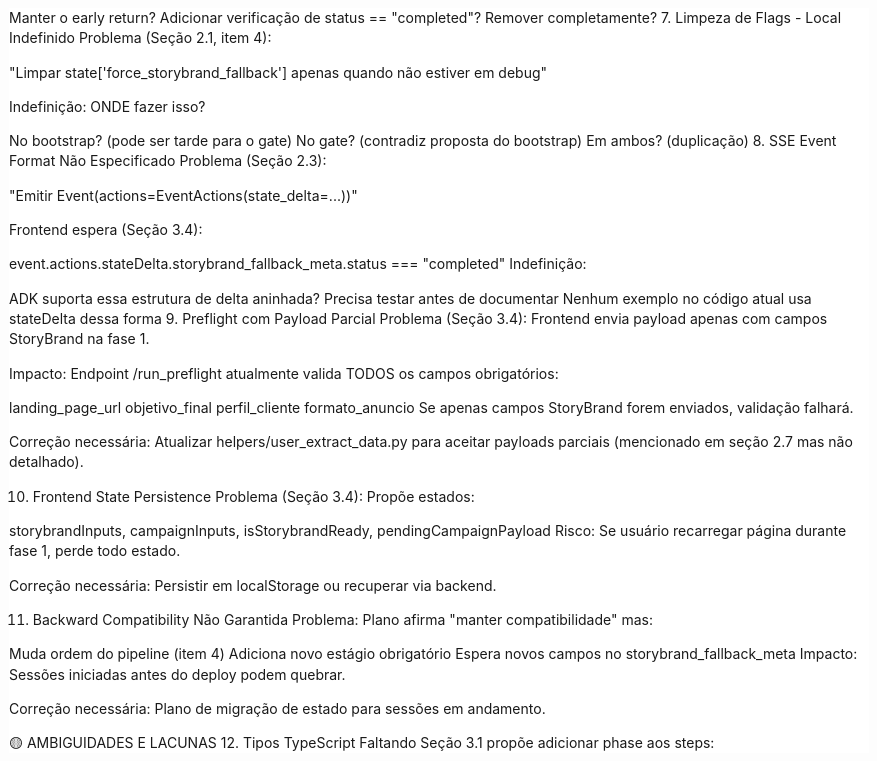 Manter o early return?
Adicionar verificação de status == "completed"?
Remover completamente?
7. Limpeza de Flags - Local Indefinido
Problema (Seção 2.1, item 4):

"Limpar state['force_storybrand_fallback'] apenas quando não estiver em debug"

Indefinição: ONDE fazer isso?

No bootstrap? (pode ser tarde para o gate)
No gate? (contradiz proposta do bootstrap)
Em ambos? (duplicação)
8. SSE Event Format Não Especificado
Problema (Seção 2.3):

"Emitir Event(actions=EventActions(state_delta=...))"

Frontend espera (Seção 3.4):

event.actions.stateDelta.storybrand_fallback_meta.status === "completed"
Indefinição:

ADK suporta essa estrutura de delta aninhada?
Precisa testar antes de documentar
Nenhum exemplo no código atual usa stateDelta dessa forma
9. Preflight com Payload Parcial
Problema (Seção 3.4): Frontend envia payload apenas com campos StoryBrand na fase 1.

Impacto: Endpoint /run_preflight atualmente valida TODOS os campos obrigatórios:

landing_page_url
objetivo_final
perfil_cliente
formato_anuncio
Se apenas campos StoryBrand forem enviados, validação falhará.

Correção necessária: Atualizar helpers/user_extract_data.py para aceitar payloads parciais (mencionado em seção 2.7 mas não detalhado).

10. Frontend State Persistence
Problema (Seção 3.4): Propõe estados:

storybrandInputs, campaignInputs, isStorybrandReady, pendingCampaignPayload
Risco: Se usuário recarregar página durante fase 1, perde todo estado.

Correção necessária: Persistir em localStorage ou recuperar via backend.

11. Backward Compatibility Não Garantida
Problema: Plano afirma "manter compatibilidade" mas:

Muda ordem do pipeline (item 4)
Adiciona novo estágio obrigatório
Espera novos campos no storybrand_fallback_meta
Impacto: Sessões iniciadas antes do deploy podem quebrar.

Correção necessária: Plano de migração de estado para sessões em andamento.

🟡 AMBIGUIDADES E LACUNAS
12. Tipos TypeScript Faltando
Seção 3.1 propõe adicionar phase aos steps:
